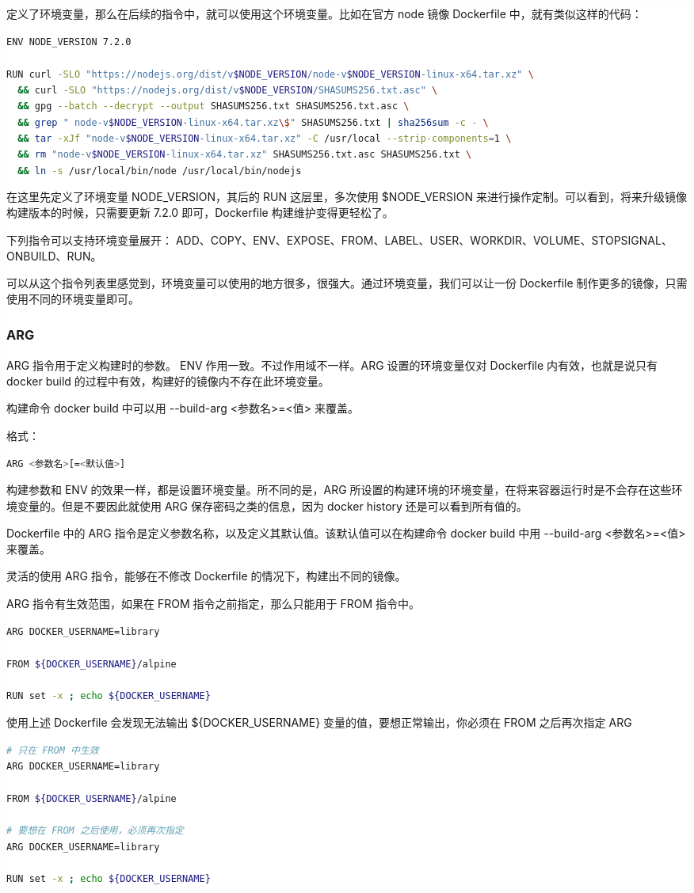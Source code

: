 定义了环境变量，那么在后续的指令中，就可以使用这个环境变量。比如在官方 node 镜像 Dockerfile 中，就有类似这样的代码：

```bash
ENV NODE_VERSION 7.2.0

RUN curl -SLO "https://nodejs.org/dist/v$NODE_VERSION/node-v$NODE_VERSION-linux-x64.tar.xz" \
  && curl -SLO "https://nodejs.org/dist/v$NODE_VERSION/SHASUMS256.txt.asc" \
  && gpg --batch --decrypt --output SHASUMS256.txt SHASUMS256.txt.asc \
  && grep " node-v$NODE_VERSION-linux-x64.tar.xz\$" SHASUMS256.txt | sha256sum -c - \
  && tar -xJf "node-v$NODE_VERSION-linux-x64.tar.xz" -C /usr/local --strip-components=1 \
  && rm "node-v$NODE_VERSION-linux-x64.tar.xz" SHASUMS256.txt.asc SHASUMS256.txt \
  && ln -s /usr/local/bin/node /usr/local/bin/nodejs
```

在这里先定义了环境变量 NODE_VERSION，其后的 RUN 这层里，多次使用 $NODE_VERSION 来进行操作定制。可以看到，将来升级镜像构建版本的时候，只需要更新 7.2.0 即可，Dockerfile 构建维护变得更轻松了。

下列指令可以支持环境变量展开： ADD、COPY、ENV、EXPOSE、FROM、LABEL、USER、WORKDIR、VOLUME、STOPSIGNAL、ONBUILD、RUN。

可以从这个指令列表里感觉到，环境变量可以使用的地方很多，很强大。通过环境变量，我们可以让一份 Dockerfile 制作更多的镜像，只需使用不同的环境变量即可。

### ARG

ARG 指令用于定义构建时的参数。 ENV 作用一致。不过作用域不一样。ARG 设置的环境变量仅对 Dockerfile 内有效，也就是说只有 docker build 的过程中有效，构建好的镜像内不存在此环境变量。

构建命令 docker build 中可以用 --build-arg <参数名>=<值> 来覆盖。

格式：
```bash
ARG <参数名>[=<默认值>]
```

构建参数和 ENV 的效果一样，都是设置环境变量。所不同的是，ARG 所设置的构建环境的环境变量，在将来容器运行时是不会存在这些环境变量的。但是不要因此就使用 ARG 保存密码之类的信息，因为 docker history 还是可以看到所有值的。

Dockerfile 中的 ARG 指令是定义参数名称，以及定义其默认值。该默认值可以在构建命令 docker build 中用 --build-arg <参数名>=<值> 来覆盖。

灵活的使用 ARG 指令，能够在不修改 Dockerfile 的情况下，构建出不同的镜像。

ARG 指令有生效范围，如果在 FROM 指令之前指定，那么只能用于 FROM 指令中。

```bash
ARG DOCKER_USERNAME=library

FROM ${DOCKER_USERNAME}/alpine

RUN set -x ; echo ${DOCKER_USERNAME}
```

使用上述 Dockerfile 会发现无法输出 ${DOCKER_USERNAME} 变量的值，要想正常输出，你必须在 FROM 之后再次指定 ARG

```bash
# 只在 FROM 中生效
ARG DOCKER_USERNAME=library

FROM ${DOCKER_USERNAME}/alpine

# 要想在 FROM 之后使用，必须再次指定
ARG DOCKER_USERNAME=library

RUN set -x ; echo ${DOCKER_USERNAME}
```


[1]: https://i-blog.csdnimg.cn/blog_migrate/f0e5d68f66024066a5de9501e950207f.png